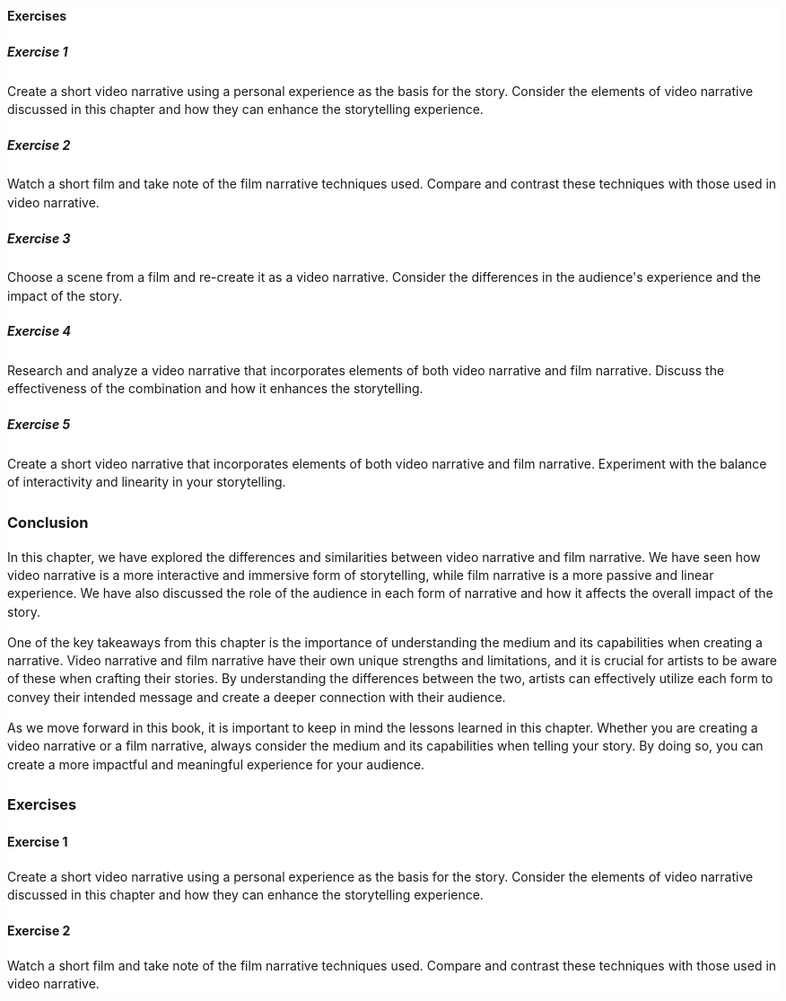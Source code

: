 #### Exercises

##### Exercise 1
Create a short video narrative using a personal experience as the basis for the story. Consider the elements of video narrative discussed in this chapter and how they can enhance the storytelling experience.

##### Exercise 2
Watch a short film and take note of the film narrative techniques used. Compare and contrast these techniques with those used in video narrative.

##### Exercise 3
Choose a scene from a film and re-create it as a video narrative. Consider the differences in the audience's experience and the impact of the story.

##### Exercise 4
Research and analyze a video narrative that incorporates elements of both video narrative and film narrative. Discuss the effectiveness of the combination and how it enhances the storytelling.

##### Exercise 5
Create a short video narrative that incorporates elements of both video narrative and film narrative. Experiment with the balance of interactivity and linearity in your storytelling.


### Conclusion

In this chapter, we have explored the differences and similarities between video narrative and film narrative. We have seen how video narrative is a more interactive and immersive form of storytelling, while film narrative is a more passive and linear experience. We have also discussed the role of the audience in each form of narrative and how it affects the overall impact of the story.

One of the key takeaways from this chapter is the importance of understanding the medium and its capabilities when creating a narrative. Video narrative and film narrative have their own unique strengths and limitations, and it is crucial for artists to be aware of these when crafting their stories. By understanding the differences between the two, artists can effectively utilize each form to convey their intended message and create a deeper connection with their audience.

As we move forward in this book, it is important to keep in mind the lessons learned in this chapter. Whether you are creating a video narrative or a film narrative, always consider the medium and its capabilities when telling your story. By doing so, you can create a more impactful and meaningful experience for your audience.

### Exercises

#### Exercise 1
Create a short video narrative using a personal experience as the basis for the story. Consider the elements of video narrative discussed in this chapter and how they can enhance the storytelling experience.

#### Exercise 2
Watch a short film and take note of the film narrative techniques used. Compare and contrast these techniques with those used in video narrative.
